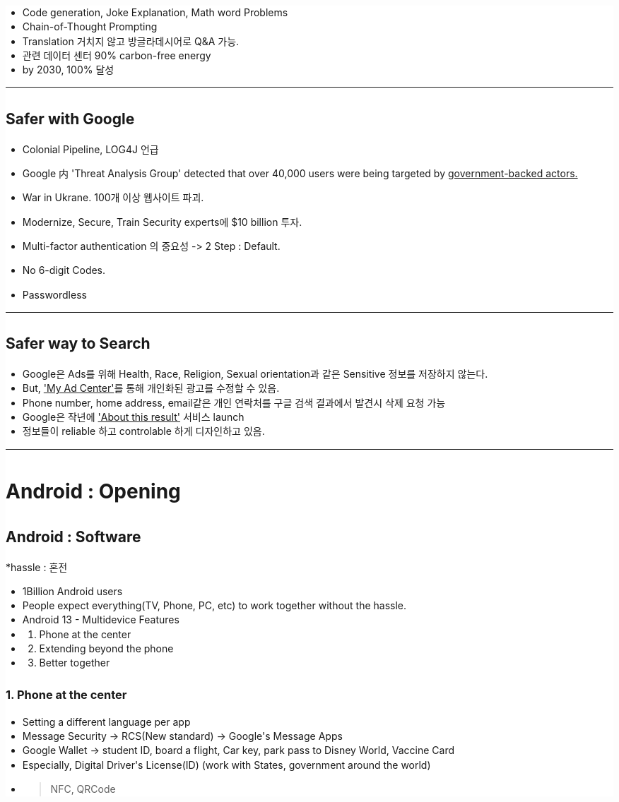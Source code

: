  - Code generation, Joke Explanation, Math word Problems
 - Chain-of-Thought Prompting
 - Translation 거치지 않고 방글라데시어로 Q&A 가능.
 - 관련 데이터 센터 90% carbon-free energy
 - by 2030, 100% 달성

---

## Safer with Google

 - Colonial Pipeline, LOG4J 언급
 - Google 内 'Threat Analysis Group' detected that over 40,000 users were being targeted by <a href="https://support.google.com/a/answer/9007870?hl=en">government-backed actors. </a>
 - War in Ukrane. 100개 이상 웹사이트 파괴.
 - Modernize, Secure, Train Security experts에 $10 billion 투자.
 

 - Multi-factor authentication 의 중요성 -> 2 Step : Default.
 - No 6-digit Codes.
 - Passwordless

---

## Safer way to Search
 
 - Google은 Ads를 위해 Health, Race, Religion, Sexual orientation과 같은 Sensitive 정보를 저장하지 않는다.
 - But, <a href="https://adssettings.google.com/authenticated">'My Ad Center'</a>를 통해 개인화된 광고를 수정할 수 있음.
 - Phone number, home address, email같은 개인 연락처를 구글 검색 결과에서 발견시 삭제 요청 가능
 - Google은 작년에 <a href="https://blog.google/products/search/about-search-results/">'About this result'</a> 서비스 launch
 - 정보들이 reliable 하고 controlable 하게 디자인하고 있음.

---

# Android : Opening


## Android : Software 


 *hassle : 혼전

 - 1Billion Android users
 - People expect everything(TV, Phone, PC, etc) to work together without the hassle.
 - Android 13 - Multidevice Features
 - 1. Phone at the center
 - 2. Extending beyond the phone
 - 3. Better together

### 1. Phone at the center
 - Setting a different language per app
 - Message Security -> RCS(New standard) -> Google's Message Apps
 - Google Wallet -> student ID, board a flight, Car key, park pass to Disney World, Vaccine Card
 - Especially, Digital Driver's License(ID) (work with States, government around the world)
 - > NFC, QRCode
